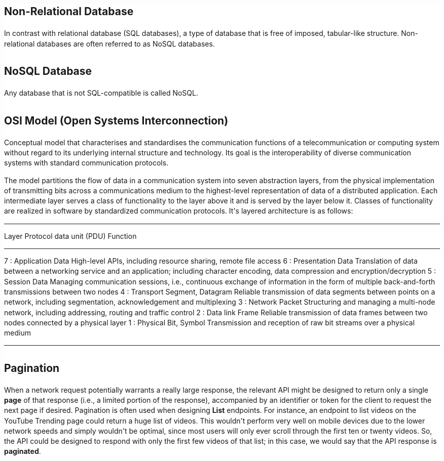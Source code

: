 ## Non-Relational Database
In contrast with relational database (SQL databases), a type of database that is free of imposed, tabular-like structure. Non-relational databases are often referred to as NoSQL databases.

## NoSQL Database
Any database that is not SQL-compatible is called NoSQL.

## OSI Model (Open Systems Interconnection)
Conceptual model that characterises and standardises the communication functions of a telecommunication or computing system without regard to its underlying internal structure and technology. Its goal is the interoperability of diverse communication systems with standard communication protocols.

The model partitions the flow of data in a communication system into seven abstraction layers, from the physical implementation of transmitting bits across a communications medium to the highest-level representation of data of a distributed application. Each intermediate layer serves a class of functionality to the layer above it and is served by the layer below it. Classes of functionality are realized in software by standardized communication protocols. It's layered architecture is as follows:

------------------------------------------------------------------------------------------------------------------------------------------------------------------------------------------------------
Layer					Protocol data unit (PDU)	Function
---------------------	------------------------	--------------------------------------------------------------------------------------------------------------------------------------------------
7 : Application			Data						High-level APIs, including resource sharing, remote file access
6 : Presentation		Data						Translation of data between a networking service and an application; including character encoding, data compression and encryption/decryption
5 : Session				Data						Managing communication sessions, i.e., continuous exchange of information in the form of multiple back-and-forth transmissions between two nodes
4 : Transport			Segment, Datagram			Reliable transmission of data segments between points on a network, including segmentation, acknowledgement and multiplexing
3 : Network				Packet						Structuring and managing a multi-node network, including addressing, routing and traffic control
2 : Data link			Frame						Reliable transmission of data frames between two nodes connected by a physical layer
1 : Physical			Bit, Symbol					Transmission and reception of raw bit streams over a physical medium
---------------------	------------------------	--------------------------------------------------------------------------------------------------------------------------------------------------

## Pagination
When a network request potentially warrants a really large response, the relevant API might be designed to return only a single **page** of that response (i.e., a limited portion of the response), accompanied by an identifier or token for the client to request the next page if desired.
Pagination is often used when designing **List** endpoints. For instance, an endpoint to list videos on the YouTube Trending page could return a huge list of videos. This wouldn't perform very well on mobile devices due to the lower network speeds and simply wouldn't be optimal, since most users will only ever scroll through the first ten or twenty videos. So, the API could be designed to respond with only the first few videos of that list; in this case, we would say that the API response is **paginated**.

